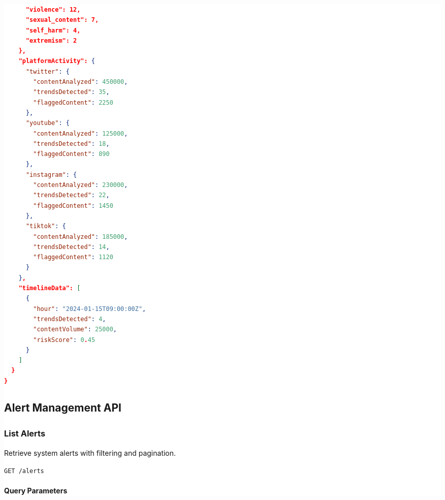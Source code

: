 ```json
      "violence": 12,
      "sexual_content": 7,
      "self_harm": 4,
      "extremism": 2
    },
    "platformActivity": {
      "twitter": {
        "contentAnalyzed": 450000,
        "trendsDetected": 35,
        "flaggedContent": 2250
      },
      "youtube": {
        "contentAnalyzed": 125000,
        "trendsDetected": 18,
        "flaggedContent": 890
      },
      "instagram": {
        "contentAnalyzed": 230000,
        "trendsDetected": 22,
        "flaggedContent": 1450
      },
      "tiktok": {
        "contentAnalyzed": 185000,
        "trendsDetected": 14,
        "flaggedContent": 1120
      }
    },
    "timelineData": [
      {
        "hour": "2024-01-15T09:00:00Z",
        "trendsDetected": 4,
        "contentVolume": 25000,
        "riskScore": 0.45
      }
    ]
  }
}
```

## Alert Management API

### List Alerts

Retrieve system alerts with filtering and pagination.

```bash
GET /alerts
```

#### Query Parameters
